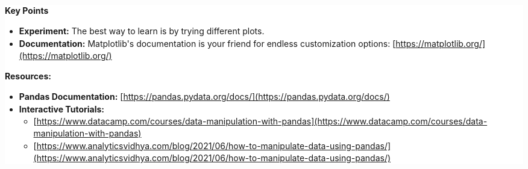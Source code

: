 **Key Points**

* **Experiment:**  The best way to learn is by trying different plots.
* **Documentation:** Matplotlib's documentation is your friend for endless customization options: [https://matplotlib.org/](https://matplotlib.org/) 


**Resources:**

* **Pandas Documentation:** [https://pandas.pydata.org/docs/](https://pandas.pydata.org/docs/)
* **Interactive Tutorials:**  
    * [https://www.datacamp.com/courses/data-manipulation-with-pandas](https://www.datacamp.com/courses/data-manipulation-with-pandas) 
    * [https://www.analyticsvidhya.com/blog/2021/06/how-to-manipulate-data-using-pandas/](https://www.analyticsvidhya.com/blog/2021/06/how-to-manipulate-data-using-pandas/)

